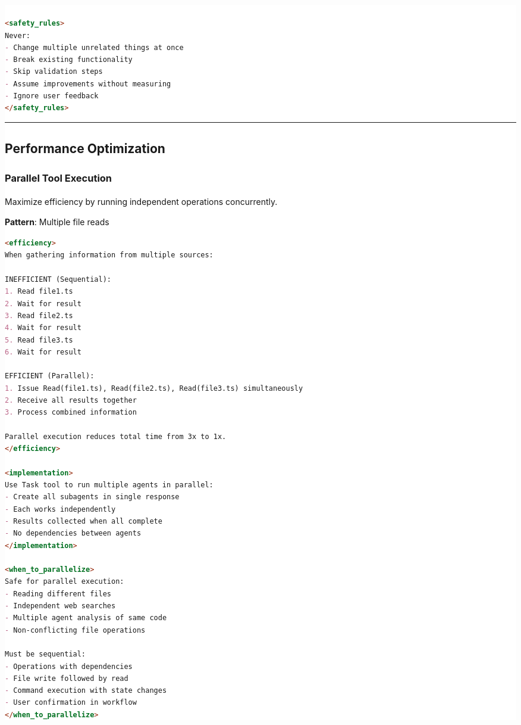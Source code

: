 ```markdown

<safety_rules>
Never:
- Change multiple unrelated things at once
- Break existing functionality
- Skip validation steps
- Assume improvements without measuring
- Ignore user feedback
</safety_rules>
```

---

## Performance Optimization

### Parallel Tool Execution

Maximize efficiency by running independent operations concurrently.

**Pattern**: Multiple file reads

```markdown
<efficiency>
When gathering information from multiple sources:

INEFFICIENT (Sequential):
1. Read file1.ts
2. Wait for result
3. Read file2.ts
4. Wait for result
5. Read file3.ts
6. Wait for result

EFFICIENT (Parallel):
1. Issue Read(file1.ts), Read(file2.ts), Read(file3.ts) simultaneously
2. Receive all results together
3. Process combined information

Parallel execution reduces total time from 3x to 1x.
</efficiency>

<implementation>
Use Task tool to run multiple agents in parallel:
- Create all subagents in single response
- Each works independently
- Results collected when all complete
- No dependencies between agents
</implementation>

<when_to_parallelize>
Safe for parallel execution:
- Reading different files
- Independent web searches
- Multiple agent analysis of same code
- Non-conflicting file operations

Must be sequential:
- Operations with dependencies
- File write followed by read
- Command execution with state changes
- User confirmation in workflow
</when_to_parallelize>
```
